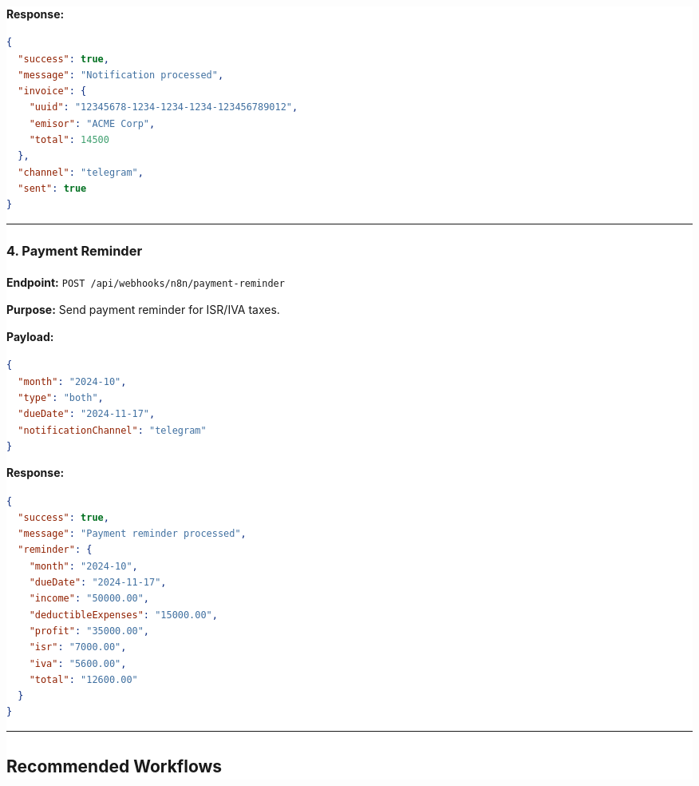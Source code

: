 **Response:**
```json
{
  "success": true,
  "message": "Notification processed",
  "invoice": {
    "uuid": "12345678-1234-1234-1234-123456789012",
    "emisor": "ACME Corp",
    "total": 14500
  },
  "channel": "telegram",
  "sent": true
}
```

---

### 4. Payment Reminder

**Endpoint:** `POST /api/webhooks/n8n/payment-reminder`

**Purpose:** Send payment reminder for ISR/IVA taxes.

**Payload:**
```json
{
  "month": "2024-10",
  "type": "both",
  "dueDate": "2024-11-17",
  "notificationChannel": "telegram"
}
```

**Response:**
```json
{
  "success": true,
  "message": "Payment reminder processed",
  "reminder": {
    "month": "2024-10",
    "dueDate": "2024-11-17",
    "income": "50000.00",
    "deductibleExpenses": "15000.00",
    "profit": "35000.00",
    "isr": "7000.00",
    "iva": "5600.00",
    "total": "12600.00"
  }
}
```

---

## Recommended Workflows
